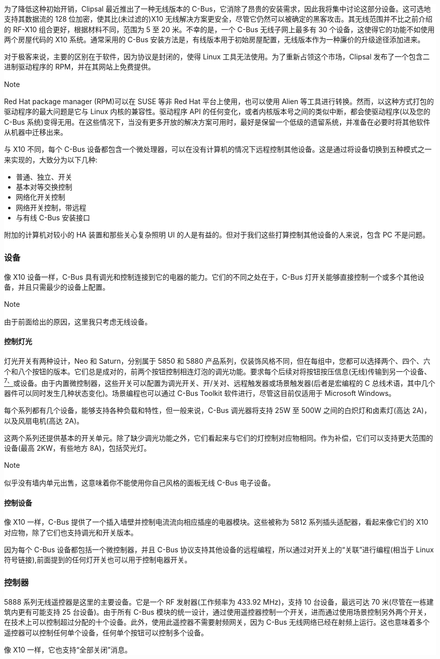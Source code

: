 为了降低这种初始开销，Clipsal 最近推出了一种无线版本的 C-Bus，它消除了昂贵的安装需求，因此我将集中讨论这部分设备。这可选地支持其数据流的 128 位加密，使其比(未过滤的)X10 无线解决方案更安全，尽管它仍然可以被确定的黑客攻击。其无线范围并不比之前介绍的 RF-X10 组合更好，根据材料不同，范围为 5 至 20 米。不幸的是，一个 C-Bus 无线子网上最多有 30 个设备，这使得它的功能不如使用两个房屋代码的 X10 系统。通常采用的 C-Bus 安装方法是，有线版本用于初始房屋配置，无线版本作为一种廉价的升级途径添加进来。

对于极客来说，主要的区别在于软件，因为协议是封闭的，使得 Linux 工具无法使用。为了重新占领这个市场，Clipsal 发布了一个包含二进制驱动程序的 RPM，并在其网站上免费提供。

Note

Red Hat package manager (RPM)可以在 SUSE 等非 Red Hat 平台上使用，也可以使用 Alien 等工具进行转换。然而，以这种方式打包的驱动程序的最大问题是它与 Linux 内核的兼容性。驱动程序 API 的任何变化，或者内核版本号之间的类似中断，都会使驱动程序(以及您的 C-Bus 系统)变得无用。在这些情况下，当没有更多开放的解决方案可用时，最好是保留一个低级的遗留系统，并准备在必要时将其他软件从机器中迁移出来。

与 X10 不同，每个 C-Bus 设备都包含一个微处理器，可以在没有计算机的情况下远程控制其他设备。这是通过将设备切换到五种模式之一来实现的，大致分为以下几种:

*   普通、独立、开关
*   基本对等交换控制
*   网络化开关控制
*   网络开关控制，带远程
*   与有线 C-Bus 安装接口

附加的计算机对较小的 HA 装置和那些关心复杂照明 UI 的人是有益的。但对于我们这些打算控制其他设备的人来说，包含 PC 不是问题。

### 设备

像 X10 设备一样，C-Bus 具有调光和控制连接到它的电器的能力。它们的不同之处在于，C-Bus 灯开关能够直接控制一个或多个其他设备，并且只需最少的设备上配置。

Note

由于前面给出的原因，这里我只考虑无线设备。

#### 控制灯光

灯光开关有两种设计，Neo 和 Saturn，分别属于 5850 和 5880 产品系列，仅装饰风格不同，但在每组中，您都可以选择两个、四个、六个和八个按钮的版本。它们总是成对的，前两个按钮控制相连灯泡的调光功能。要求每个后续对将按钮按压信息(无线)传输到另一个设备、[<sup>7、</sup>](#Fn7)或设备。由于内置微控制器，这些开关可以配置为调光开关、开/关对、远程触发器或场景触发器(后者是宏编程的 C 总线术语，其中几个器件可以同时发生几种状态变化)。场景编程也可以通过 C-Bus Toolkit 软件进行，尽管这目前仅适用于 Microsoft Windows。

每个系列都有几个设备，能够支持各种负载和特性，但一般来说，C-Bus 调光器将支持 25W 至 500W 之间的白炽灯和卤素灯(高达 2A)，以及风扇电机(高达 2A)。

这两个系列还提供基本的开关单元。除了缺少调光功能之外，它们看起来与它们的灯控制对应物相同。作为补偿，它们可以支持更大范围的设备(最高 2KW，有些地方 8A)，包括荧光灯。

Note

似乎没有墙内单元出售，这意味着你不能使用你自己风格的面板无线 C-Bus 电子设备。

#### 控制设备

像 X10 一样，C-Bus 提供了一个插入墙壁并控制电流流向相应插座的电器模块。这些被称为 5812 系列插头适配器，看起来像它们的 X10 对应物，除了它们也支持调光和开关版本。

因为每个 C-Bus 设备都包括一个微控制器，并且 C-Bus 协议支持其他设备的远程编程，所以通过对开关上的“关联”进行编程(相当于 Linux 符号链接),前面提到的任何灯开关也可以用于控制电器开关。

### 控制器

5888 系列无线遥控器是这里的主要设备。它是一个 RF 发射器(工作频率为 433.92 MHz)，支持 10 台设备，最远可达 70 米(尽管在一栋建筑内更有可能支持 25 台设备)。由于所有 C-Bus 模块的统一设计，通过使用遥控器控制一个开关，进而通过使用场景控制另外两个开关，在技术上可以控制超过分配的十个设备。此外，使用此遥控器不需要射频网关，因为 C-Bus 无线网络已经在射频上运行。这也意味着多个遥控器可以控制任何单个设备，任何单个按钮可以控制多个设备。

像 X10 一样，它也支持“全部关闭”消息。
